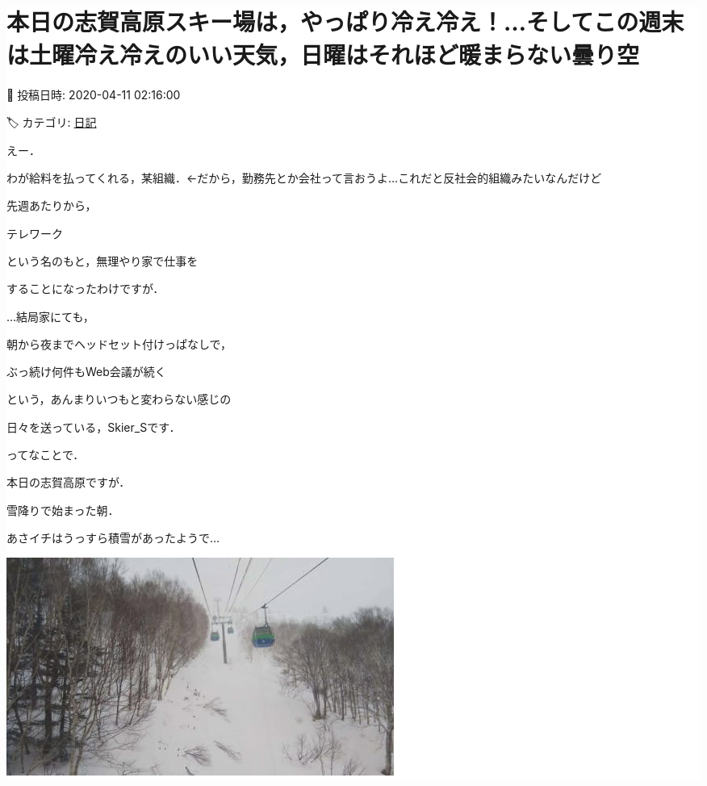 # 本日の志賀高原スキー場は，やっぱり冷え冷え！…そしてこの週末は土曜冷え冷えのいい天気，日曜はそれほど暖まらない曇り空

📅 投稿日時: 2020-04-11 02:16:00

🏷️ カテゴリ: [日記](cc4b5682fb7b8b144980957a978653fb0.md)

えー．


わが給料を払ってくれる，某組織．←だから，勤務先とか会社って言おうよ…これだと反社会的組織みたいなんだけど


先週あたりから，


テレワーク


という名のもと，無理やり家で仕事を


することになったわけですが．





…結局家にても，


朝から夜までヘッドセット付けっぱなしで，


ぶっ続け何件もWeb会議が続く


という，あんまりいつもと変わらない感じの


日々を送っている，Skier_Sです．





ってなことで．


本日の志賀高原ですが．


雪降りで始まった朝．


あさイチはうっすら積雪があったようで…




![e08071be46d515d93adc5301d97fcc0c.jpg](images/e08071be46d515d93adc5301d97fcc0c.jpg)
